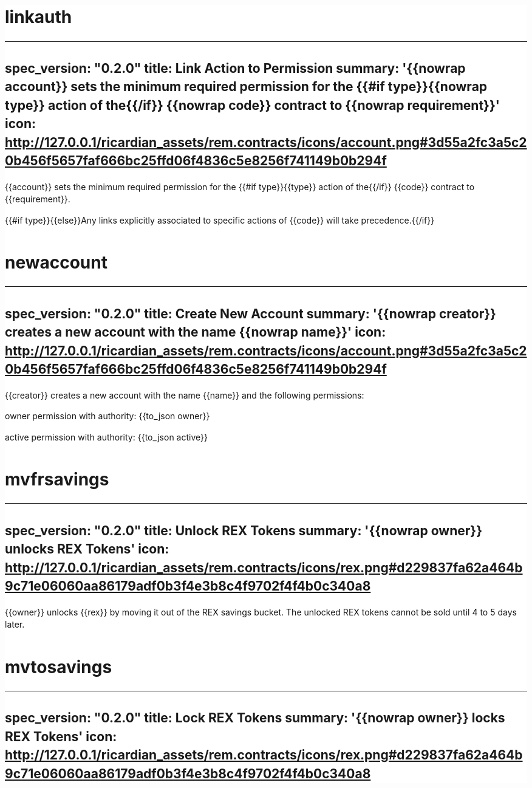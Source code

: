 <h1 class="contract">linkauth</h1>

---
spec_version: "0.2.0"
title: Link Action to Permission
summary: '{{nowrap account}} sets the minimum required permission for the {{#if type}}{{nowrap type}} action of the{{/if}} {{nowrap code}} contract to {{nowrap requirement}}'
icon: http://127.0.0.1/ricardian_assets/rem.contracts/icons/account.png#3d55a2fc3a5c20b456f5657faf666bc25ffd06f4836c5e8256f741149b0b294f
---

{{account}} sets the minimum required permission for the {{#if type}}{{type}} action of the{{/if}} {{code}} contract to {{requirement}}.

{{#if type}}{{else}}Any links explicitly associated to specific actions of {{code}} will take precedence.{{/if}}

<h1 class="contract">newaccount</h1>

---
spec_version: "0.2.0"
title: Create New Account
summary: '{{nowrap creator}} creates a new account with the name {{nowrap name}}'
icon: http://127.0.0.1/ricardian_assets/rem.contracts/icons/account.png#3d55a2fc3a5c20b456f5657faf666bc25ffd06f4836c5e8256f741149b0b294f
---

{{creator}} creates a new account with the name {{name}} and the following permissions:

owner permission with authority:
{{to_json owner}}

active permission with authority:
{{to_json active}}

<h1 class="contract">mvfrsavings</h1>

---
spec_version: "0.2.0"
title: Unlock REX Tokens
summary: '{{nowrap owner}} unlocks REX Tokens'
icon: http://127.0.0.1/ricardian_assets/rem.contracts/icons/rex.png#d229837fa62a464b9c71e06060aa86179adf0b3f4e3b8c4f9702f4f4b0c340a8
---

{{owner}} unlocks {{rex}} by moving it out of the REX savings bucket. The unlocked REX tokens cannot be sold until 4 to 5 days later.

<h1 class="contract">mvtosavings</h1>

---
spec_version: "0.2.0"
title: Lock REX Tokens
summary: '{{nowrap owner}} locks REX Tokens'
icon: http://127.0.0.1/ricardian_assets/rem.contracts/icons/rex.png#d229837fa62a464b9c71e06060aa86179adf0b3f4e3b8c4f9702f4f4b0c340a8
---
